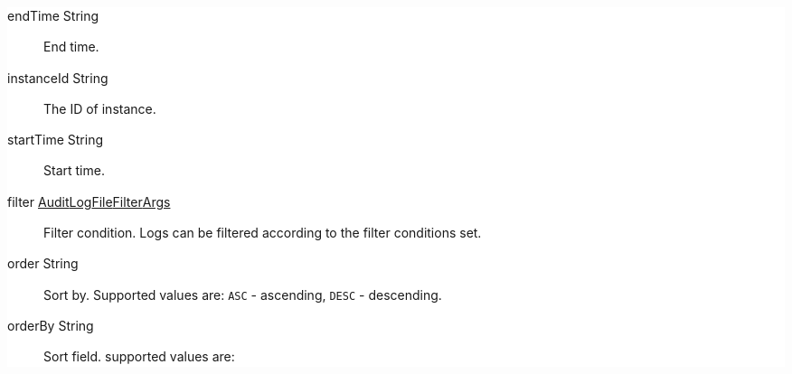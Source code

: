 <div>
<pulumi-choosable type="language" values="java">
<dl class="resources-properties"><dt class="property-required property-replacement"
            title="Required">
        <span id="endtime_java">
<a data-swiftype-name="resource-property" data-swiftype-type="text" href="#endtime_java" style="color: inherit; text-decoration: inherit;">end<wbr>Time</a>
</span>
        <span class="property-indicator"></span>
        <span class="property-type">String</span>
    </dt>
    <dd><p>End time.</p>
</dd><dt class="property-required property-replacement"
            title="Required">
        <span id="instanceid_java">
<a data-swiftype-name="resource-property" data-swiftype-type="text" href="#instanceid_java" style="color: inherit; text-decoration: inherit;">instance<wbr>Id</a>
</span>
        <span class="property-indicator"></span>
        <span class="property-type">String</span>
    </dt>
    <dd><p>The ID of instance.</p>
</dd><dt class="property-required property-replacement"
            title="Required">
        <span id="starttime_java">
<a data-swiftype-name="resource-property" data-swiftype-type="text" href="#starttime_java" style="color: inherit; text-decoration: inherit;">start<wbr>Time</a>
</span>
        <span class="property-indicator"></span>
        <span class="property-type">String</span>
    </dt>
    <dd><p>Start time.</p>
</dd><dt class="property-optional property-replacement"
            title="Optional">
        <span id="filter_java">
<a data-swiftype-name="resource-property" data-swiftype-type="text" href="#filter_java" style="color: inherit; text-decoration: inherit;">filter</a>
</span>
        <span class="property-indicator"></span>
        <span class="property-type"><a href="#auditlogfilefilter">Audit<wbr>Log<wbr>File<wbr>Filter<wbr>Args</a></span>
    </dt>
    <dd><p>Filter condition. Logs can be filtered according to the filter conditions set.</p>
</dd><dt class="property-optional property-replacement"
            title="Optional">
        <span id="order_java">
<a data-swiftype-name="resource-property" data-swiftype-type="text" href="#order_java" style="color: inherit; text-decoration: inherit;">order</a>
</span>
        <span class="property-indicator"></span>
        <span class="property-type">String</span>
    </dt>
    <dd><p>Sort by. Supported values are: <code>ASC</code> - ascending, <code>DESC</code> - descending.</p>
</dd><dt class="property-optional property-replacement"
            title="Optional">
        <span id="orderby_java">
<a data-swiftype-name="resource-property" data-swiftype-type="text" href="#orderby_java" style="color: inherit; text-decoration: inherit;">order<wbr>By</a>
</span>
        <span class="property-indicator"></span>
        <span class="property-type">String</span>
    </dt>
    <dd><p>Sort field. supported values are: